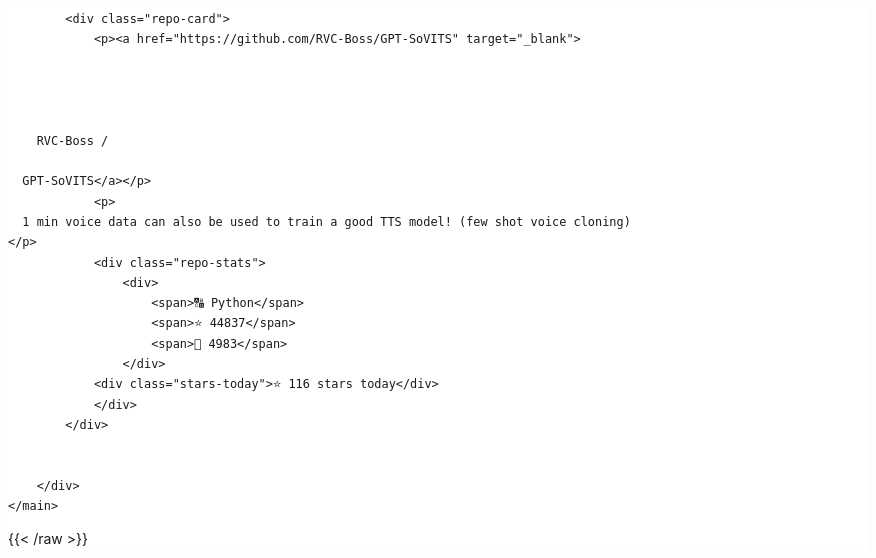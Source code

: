 			<div class="repo-card">
				<p><a href="https://github.com/RVC-Boss/GPT-SoVITS" target="_blank">
    


      
        RVC-Boss /

      GPT-SoVITS</a></p>
				<p>
      1 min voice data can also be used to train a good TTS model! (few shot voice cloning)
    </p>
				<div class="repo-stats">
					<div>
						<span>🔠 Python</span>
						<span>⭐ 44837</span>
						<span>🔱 4983</span>
					</div>
				<div class="stars-today">⭐ 116 stars today</div>
				</div>
			</div>
	

		</div>
    </main>
{{< /raw >}}
